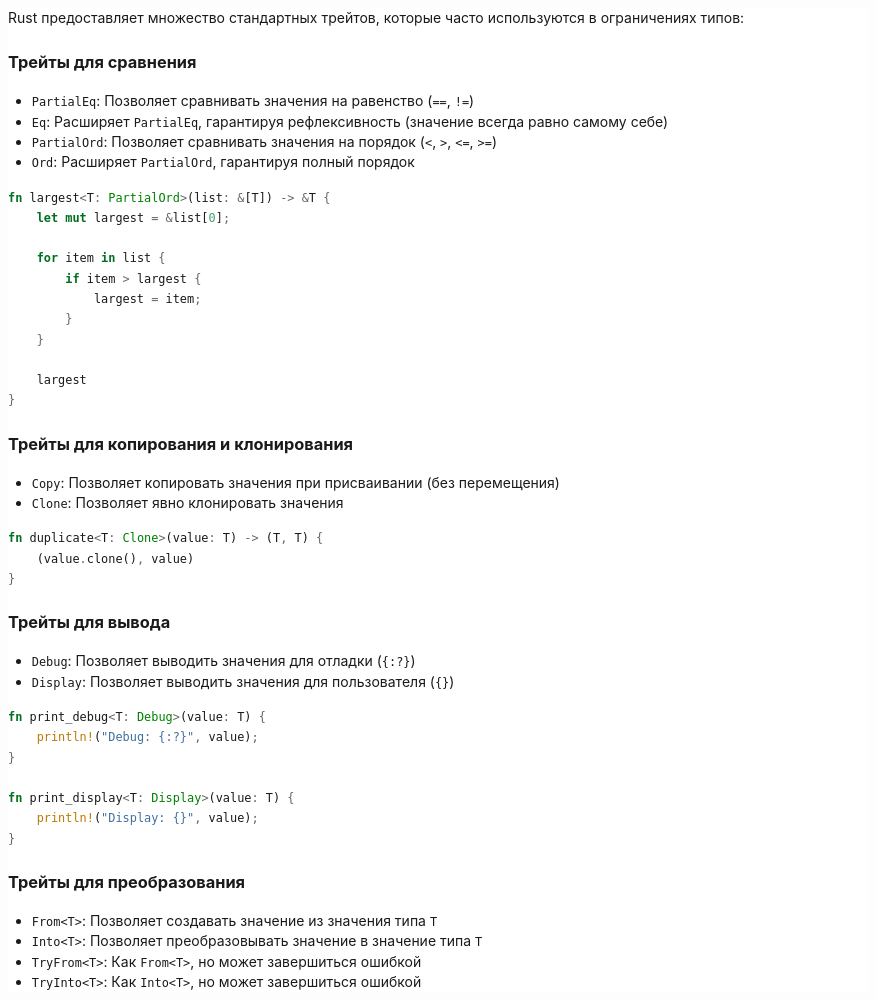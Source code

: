 Rust предоставляет множество стандартных трейтов, которые часто используются в ограничениях типов:

### Трейты для сравнения

- `PartialEq`: Позволяет сравнивать значения на равенство (`==`, `!=`)
- `Eq`: Расширяет `PartialEq`, гарантируя рефлексивность (значение всегда равно самому себе)
- `PartialOrd`: Позволяет сравнивать значения на порядок (`<`, `>`, `<=`, `>=`)
- `Ord`: Расширяет `PartialOrd`, гарантируя полный порядок

```rust
fn largest<T: PartialOrd>(list: &[T]) -> &T {
    let mut largest = &list[0];

    for item in list {
        if item > largest {
            largest = item;
        }
    }

    largest
}
```

### Трейты для копирования и клонирования

- `Copy`: Позволяет копировать значения при присваивании (без перемещения)
- `Clone`: Позволяет явно клонировать значения

```rust
fn duplicate<T: Clone>(value: T) -> (T, T) {
    (value.clone(), value)
}
```

### Трейты для вывода

- `Debug`: Позволяет выводить значения для отладки (`{:?}`)
- `Display`: Позволяет выводить значения для пользователя (`{}`)

```rust
fn print_debug<T: Debug>(value: T) {
    println!("Debug: {:?}", value);
}

fn print_display<T: Display>(value: T) {
    println!("Display: {}", value);
}
```

### Трейты для преобразования

- `From<T>`: Позволяет создавать значение из значения типа `T`
- `Into<T>`: Позволяет преобразовывать значение в значение типа `T`
- `TryFrom<T>`: Как `From<T>`, но может завершиться ошибкой
- `TryInto<T>`: Как `Into<T>`, но может завершиться ошибкой
